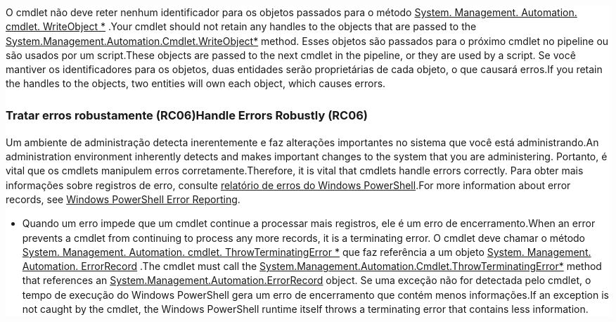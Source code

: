 <span data-ttu-id="e5fdf-247">O cmdlet não deve reter nenhum identificador para os objetos passados para o método [System. Management. Automation. cmdlet. WriteObject \*](/dotnet/api/System.Management.Automation.Cmdlet.WriteObject) .</span><span class="sxs-lookup"><span data-stu-id="e5fdf-247">Your cmdlet should not retain any handles to the objects that are passed to the [System.Management.Automation.Cmdlet.WriteObject\*](/dotnet/api/System.Management.Automation.Cmdlet.WriteObject) method.</span></span> <span data-ttu-id="e5fdf-248">Esses objetos são passados para o próximo cmdlet no pipeline ou são usados por um script.</span><span class="sxs-lookup"><span data-stu-id="e5fdf-248">These objects are passed to the next cmdlet in the pipeline, or they are used by a script.</span></span> <span data-ttu-id="e5fdf-249">Se você mantiver os identificadores para os objetos, duas entidades serão proprietárias de cada objeto, o que causará erros.</span><span class="sxs-lookup"><span data-stu-id="e5fdf-249">If you retain the handles to the objects, two entities will own each object, which causes errors.</span></span>

### <a name="handle-errors-robustly-rc06"></a><span data-ttu-id="e5fdf-250">Tratar erros robustamente (RC06)</span><span class="sxs-lookup"><span data-stu-id="e5fdf-250">Handle Errors Robustly (RC06)</span></span>

<span data-ttu-id="e5fdf-251">Um ambiente de administração detecta inerentemente e faz alterações importantes no sistema que você está administrando.</span><span class="sxs-lookup"><span data-stu-id="e5fdf-251">An administration environment inherently detects and makes important changes to the system that you are administering.</span></span> <span data-ttu-id="e5fdf-252">Portanto, é vital que os cmdlets manipulem erros corretamente.</span><span class="sxs-lookup"><span data-stu-id="e5fdf-252">Therefore, it is vital that cmdlets handle errors correctly.</span></span> <span data-ttu-id="e5fdf-253">Para obter mais informações sobre registros de erro, consulte [relatório de erros do Windows PowerShell](./error-reporting-concepts.md).</span><span class="sxs-lookup"><span data-stu-id="e5fdf-253">For more information about error records, see [Windows PowerShell Error Reporting](./error-reporting-concepts.md).</span></span>

- <span data-ttu-id="e5fdf-254">Quando um erro impede que um cmdlet continue a processar mais registros, ele é um erro de encerramento.</span><span class="sxs-lookup"><span data-stu-id="e5fdf-254">When an error prevents a cmdlet from continuing to process any more records, it is a terminating error.</span></span> <span data-ttu-id="e5fdf-255">O cmdlet deve chamar o método [System. Management. Automation. cmdlet. ThrowTerminatingError \*](/dotnet/api/System.Management.Automation.Cmdlet.ThrowTerminatingError) que faz referência a um objeto [System. Management. Automation. ErrorRecord](/dotnet/api/System.Management.Automation.ErrorRecord) .</span><span class="sxs-lookup"><span data-stu-id="e5fdf-255">The cmdlet must call the [System.Management.Automation.Cmdlet.ThrowTerminatingError\*](/dotnet/api/System.Management.Automation.Cmdlet.ThrowTerminatingError) method that references an [System.Management.Automation.ErrorRecord](/dotnet/api/System.Management.Automation.ErrorRecord) object.</span></span> <span data-ttu-id="e5fdf-256">Se uma exceção não for detectada pelo cmdlet, o tempo de execução do Windows PowerShell gera um erro de encerramento que contém menos informações.</span><span class="sxs-lookup"><span data-stu-id="e5fdf-256">If an exception is not caught by the cmdlet, the Windows PowerShell runtime itself throws a terminating error that contains less information.</span></span>
